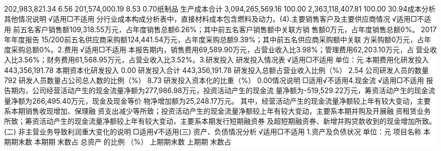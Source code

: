 202,983,821.34
6.56
201,574,000.19
8.53
0.70纸制品
生产成本合计
3,094,265,569.16
100.00
2,363,118,407.81
100.00
30.94成本分析其他情况说明
√适用□不适用
分行业成本构成分析表中，直接材料成本包含燃料及动力。(4).主要销售客户及主要供应商情况
√适用□不适用
前五名客户销售额109,318.55万元，占年度销售总额6.26%；其中前五名客户销售额中关联方销
售额0万元，占年度销售总额0%。
2017年年度报告
15/200前五名供应商采购额124,441.54万元，占年度采购总额9.39%；其中前五名供应商采购额中关联
方采购额0万元，占年度采购总额0%。2.费用
√适用□不适用
本报告期内，销售费用69,589.90万元，占营业收入比3.98%；管理费用62,203.10万元，占
营业收入比3.56%；财务费用61,568.95万元，占营业收入比3.52%。3.研发投入
研发投入情况表
√适用□不适用
单位：元
本期费用化研发投入
443,356,191.78
本期资本化研发投入
0.00
研发投入合计
443,356,191.78
研发投入总额占营业收入比例（%）
2.54
公司研发人员的数量
792
研发人员数量占公司总人数的比例（%）
8.73
研发投入资本化的比重（%）
0.00情况说明
□适用√不适用4.现金流
√适用□不适用
报告期内，公司经营活动产生的现金流量净额为277,986.98万元，投资活动产生的现金流
量净额为-519,529.22万元，筹资活动产生的现金流量净额为266,495.40万元，现金及现金等价
物净增加额为25,248.17万元。
其中，经营活动产生的现金流量净额较上年有较大变动，主要系本期销售收现增加、保理融
资支出减少等所致；投资活动产生的现金流量净额较上年有较大变动，主要系本期并购及开展融
资租赁业务所致；筹资活动产生的现金流量净额较上年有较大变动，主要系本期发行短期融资券
及超短期融资券、新增并购贷款收到的现金增加所致。(二)
非主营业务导致利润重大变化的说明
□适用√不适用(三)
资产、负债情况分析
√适用□不适用
1.资产及负债状况
单位：元
项目名称
本期期末数
本期期
末数占
总资产
的比例
（%）
上期期末数
上期期
末数占